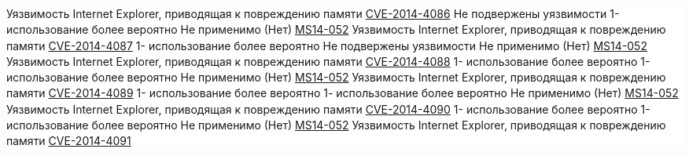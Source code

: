<td style="border:1px solid black;">Уязвимость Internet Explorer, приводящая к повреждению памяти</td>
<td style="border:1px solid black;"><a href="http://www.cve.mitre.org/cgi-bin/cvename.cgi?name=cve-2014-4086">CVE-2014-4086</a></td>
<td style="border:1px solid black;">Не подвержены уязвимости</td>
<td style="border:1px solid black;">1- использование более вероятно</td>
<td style="border:1px solid black;">Не применимо</td>
<td style="border:1px solid black;">(Нет)</td>
</tr>
<tr class="odd">
<td style="border:1px solid black;"><a href="http://go.microsoft.com/fwlink/?linkid=509961">MS14-052</a></td>
<td style="border:1px solid black;">Уязвимость Internet Explorer, приводящая к повреждению памяти</td>
<td style="border:1px solid black;"><a href="http://www.cve.mitre.org/cgi-bin/cvename.cgi?name=cve-2014-4087">CVE-2014-4087</a></td>
<td style="border:1px solid black;">1- использование более вероятно</td>
<td style="border:1px solid black;">Не подвержены уязвимости</td>
<td style="border:1px solid black;">Не применимо</td>
<td style="border:1px solid black;">(Нет)</td>
</tr>
<tr class="even">
<td style="border:1px solid black;"><a href="http://go.microsoft.com/fwlink/?linkid=509961">MS14-052</a></td>
<td style="border:1px solid black;">Уязвимость Internet Explorer, приводящая к повреждению памяти</td>
<td style="border:1px solid black;"><a href="http://www.cve.mitre.org/cgi-bin/cvename.cgi?name=cve-2014-4088">CVE-2014-4088</a></td>
<td style="border:1px solid black;">1- использование более вероятно</td>
<td style="border:1px solid black;">1- использование более вероятно</td>
<td style="border:1px solid black;">Не применимо</td>
<td style="border:1px solid black;">(Нет)</td>
</tr>
<tr class="odd">
<td style="border:1px solid black;"><a href="http://go.microsoft.com/fwlink/?linkid=509961">MS14-052</a></td>
<td style="border:1px solid black;">Уязвимость Internet Explorer, приводящая к повреждению памяти</td>
<td style="border:1px solid black;"><a href="http://www.cve.mitre.org/cgi-bin/cvename.cgi?name=cve-2014-4089">CVE-2014-4089</a></td>
<td style="border:1px solid black;">1- использование более вероятно</td>
<td style="border:1px solid black;">1- использование более вероятно</td>
<td style="border:1px solid black;">Не применимо</td>
<td style="border:1px solid black;">(Нет)</td>
</tr>
<tr class="even">
<td style="border:1px solid black;"><a href="http://go.microsoft.com/fwlink/?linkid=509961">MS14-052</a></td>
<td style="border:1px solid black;">Уязвимость Internet Explorer, приводящая к повреждению памяти</td>
<td style="border:1px solid black;"><a href="http://www.cve.mitre.org/cgi-bin/cvename.cgi?name=cve-2014-4090">CVE-2014-4090</a></td>
<td style="border:1px solid black;">1- использование более вероятно</td>
<td style="border:1px solid black;">1- использование более вероятно</td>
<td style="border:1px solid black;">Не применимо</td>
<td style="border:1px solid black;">(Нет)</td>
</tr>
<tr class="odd">
<td style="border:1px solid black;"><a href="http://go.microsoft.com/fwlink/?linkid=509961">MS14-052</a></td>
<td style="border:1px solid black;">Уязвимость Internet Explorer, приводящая к повреждению памяти</td>
<td style="border:1px solid black;"><a href="http://www.cve.mitre.org/cgi-bin/cvename.cgi?name=cve-2014-4091">CVE-2014-4091</a></td>